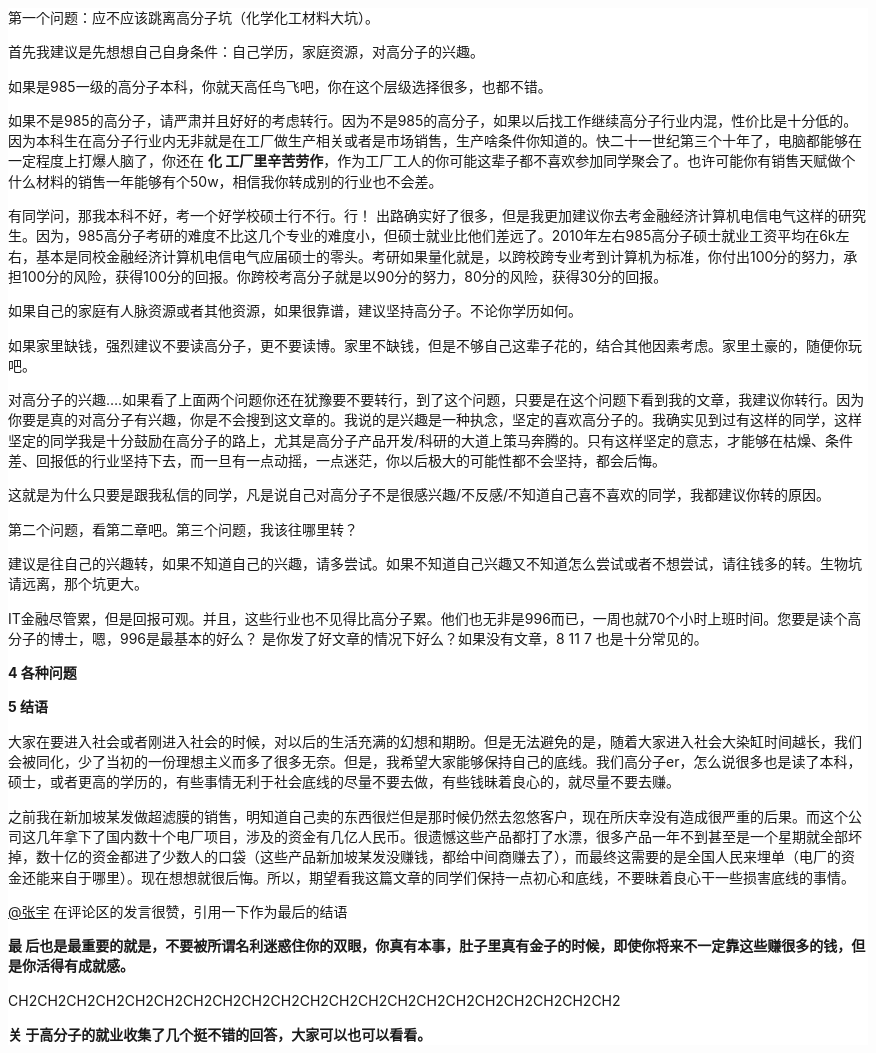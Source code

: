 第一个问题：应不应该跳离高分子坑（化学化工材料大坑）。

首先我建议是先想想自己自身条件：自己学历，家庭资源，对高分子的兴趣。

如果是985一级的高分子本科，你就天高任鸟飞吧，你在这个层级选择很多，也都不错。

如果不是985的高分子，请严肃并且好好的考虑转行。因为不是985的高分子，如果以后找工作继续高分子行业内混，性价比是十分低的。因为本科生在高分子行业内无非就是在工厂做生产相关或者是市场销售，生产啥条件你知道的。快二十一世纪第三个十年了，电脑都能够在一定程度上打爆人脑了，你还在
**化
工厂里辛苦劳作**，作为工厂工人的你可能这辈子都不喜欢参加同学聚会了。也许可能你有销售天赋做个什么材料的销售一年能够有个50w，相信我你转成别的行业也不会差。

有同学问，那我本科不好，考一个好学校硕士行不行。行！
出路确实好了很多，但是我更加建议你去考金融经济计算机电信电气这样的研究生。因为，985高分子考研的难度不比这几个专业的难度小，但硕士就业比他们差远了。2010年左右985高分子硕士就业工资平均在6k左右，基本是同校金融经济计算机电信电气应届硕士的零头。考研如果量化就是，以跨校跨专业考到计算机为标准，你付出100分的努力，承担100分的风险，获得100分的回报。你跨校考高分子就是以90分的努力，80分的风险，获得30分的回报。

如果自己的家庭有人脉资源或者其他资源，如果很靠谱，建议坚持高分子。不论你学历如何。

如果家里缺钱，强烈建议不要读高分子，更不要读博。家里不缺钱，但是不够自己这辈子花的，结合其他因素考虑。家里土豪的，随便你玩吧。

对高分子的兴趣….如果看了上面两个问题你还在犹豫要不要转行，到了这个问题，只要是在这个问题下看到我的文章，我建议你转行。因为你要是真的对高分子有兴趣，你是不会搜到这文章的。我说的是兴趣是一种执念，坚定的喜欢高分子的。我确实见到过有这样的同学，这样坚定的同学我是十分鼓励在高分子的路上，尤其是高分子产品开发/科研的大道上策马奔腾的。只有这样坚定的意志，才能够在枯燥、条件差、回报低的行业坚持下去，而一旦有一点动摇，一点迷茫，你以后极大的可能性都不会坚持，都会后悔。

这就是为什么只要是跟我私信的同学，凡是说自己对高分子不是很感兴趣/不反感/不知道自己喜不喜欢的同学，我都建议你转的原因。

第二个问题，看第二章吧。第三个问题，我该往哪里转？

建议是往自己的兴趣转，如果不知道自己的兴趣，请多尝试。如果不知道自己兴趣又不知道怎么尝试或者不想尝试，请往钱多的转。生物坑请远离，那个坑更大。

IT金融尽管累，但是回报可观。并且，这些行业也不见得比高分子累。他们也无非是996而已，一周也就70个小时上班时间。您要是读个高分子的博士，嗯，996是最基本的好么？
是你发了好文章的情况下好么？如果没有文章，8 11 7 也是十分常见的。

  

 **4 各种问题**

  

 **5 结语**

  

大家在要进入社会或者刚进入社会的时候，对以后的生活充满的幻想和期盼。但是无法避免的是，随着大家进入社会大染缸时间越长，我们会被同化，少了当初的一份理想主义而多了很多无奈。但是，我希望大家能够保持自己的底线。我们高分子er，怎么说很多也是读了本科，硕士，或者更高的学历的，有些事情无利于社会底线的尽量不要去做，有些钱昧着良心的，就尽量不要去赚。

  

之前我在新加坡某发做超滤膜的销售，明知道自己卖的东西很烂但是那时候仍然去忽悠客户，现在所庆幸没有造成很严重的后果。而这个公司这几年拿下了国内数十个电厂项目，涉及的资金有几亿人民币。很遗憾这些产品都打了水漂，很多产品一年不到甚至是一个星期就全部坏掉，数十亿的资金都进了少数人的口袋（这些产品新加坡某发没赚钱，都给中间商赚去了），而最终这需要的是全国人民来埋单（电厂的资金还能来自于哪里）。现在想想就很后悔。所以，期望看我这篇文章的同学们保持一点初心和底线，不要昧着良心干一些损害底线的事情。

  

[@张宇](https://www.zhihu.com/people/cc5d8bdc04430ce1e7d6b67e2a6ab83c)
在评论区的发言很赞，引用一下作为最后的结语

  

 **最 后也是最重要的就是，不要被所谓名利迷惑住你的双眼，你真有本事，肚子里真有金子的时候，即使你将来不一定靠这些赚很多的钱，但是你活得有成就感。**

  

CH2CH2CH2CH2CH2CH2CH2CH2CH2CH2CH2CH2CH2CH2CH2CH2CH2CH2CH2CH2CH2

 **关 于高分子的就业收集了几个挺不错的回答，大家可以也可以看看。**
